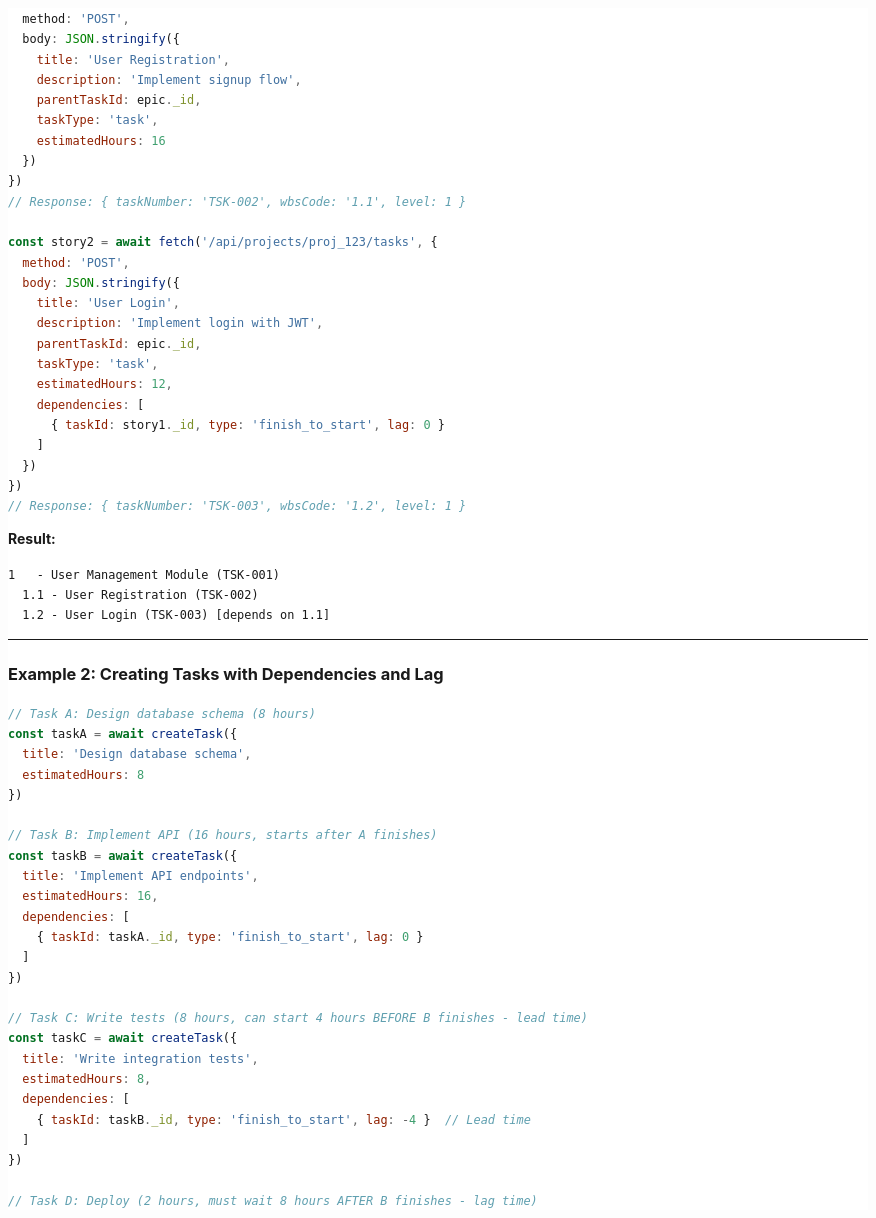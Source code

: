 ```javascript
  method: 'POST',
  body: JSON.stringify({
    title: 'User Registration',
    description: 'Implement signup flow',
    parentTaskId: epic._id,
    taskType: 'task',
    estimatedHours: 16
  })
})
// Response: { taskNumber: 'TSK-002', wbsCode: '1.1', level: 1 }

const story2 = await fetch('/api/projects/proj_123/tasks', {
  method: 'POST',
  body: JSON.stringify({
    title: 'User Login',
    description: 'Implement login with JWT',
    parentTaskId: epic._id,
    taskType: 'task',
    estimatedHours: 12,
    dependencies: [
      { taskId: story1._id, type: 'finish_to_start', lag: 0 }
    ]
  })
})
// Response: { taskNumber: 'TSK-003', wbsCode: '1.2', level: 1 }
```

**Result:**
```
1   - User Management Module (TSK-001)
  1.1 - User Registration (TSK-002)
  1.2 - User Login (TSK-003) [depends on 1.1]
```

---

### Example 2: Creating Tasks with Dependencies and Lag

```javascript
// Task A: Design database schema (8 hours)
const taskA = await createTask({
  title: 'Design database schema',
  estimatedHours: 8
})

// Task B: Implement API (16 hours, starts after A finishes)
const taskB = await createTask({
  title: 'Implement API endpoints',
  estimatedHours: 16,
  dependencies: [
    { taskId: taskA._id, type: 'finish_to_start', lag: 0 }
  ]
})

// Task C: Write tests (8 hours, can start 4 hours BEFORE B finishes - lead time)
const taskC = await createTask({
  title: 'Write integration tests',
  estimatedHours: 8,
  dependencies: [
    { taskId: taskB._id, type: 'finish_to_start', lag: -4 }  // Lead time
  ]
})

// Task D: Deploy (2 hours, must wait 8 hours AFTER B finishes - lag time)
```